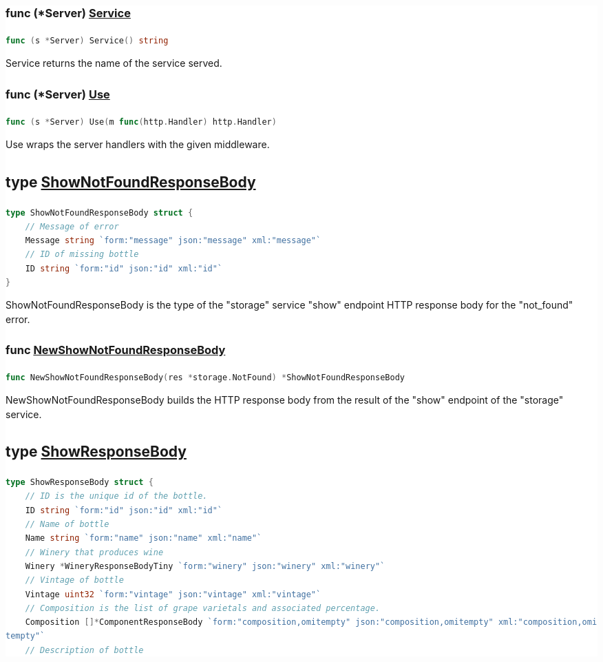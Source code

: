 

### <a name="Server.Service">func</a> (\*Server) [Service](/src/target/server.go?s=3000:3033#L89)
``` go
func (s *Server) Service() string
```
Service returns the name of the service served.




### <a name="Server.Use">func</a> (\*Server) [Use](/src/target/server.go?s=3116:3171#L92)
``` go
func (s *Server) Use(m func(http.Handler) http.Handler)
```
Use wraps the server handlers with the given middleware.




## <a name="ShowNotFoundResponseBody">type</a> [ShowNotFoundResponseBody](/src/target/types.go?s=3296:3486#L79)
``` go
type ShowNotFoundResponseBody struct {
    // Message of error
    Message string `form:"message" json:"message" xml:"message"`
    // ID of missing bottle
    ID string `form:"id" json:"id" xml:"id"`
}

```
ShowNotFoundResponseBody is the type of the "storage" service "show"
endpoint HTTP response body for the "not_found" error.







### <a name="NewShowNotFoundResponseBody">func</a> [NewShowNotFoundResponseBody](/src/target/types.go?s=8052:8133#L202)
``` go
func NewShowNotFoundResponseBody(res *storage.NotFound) *ShowNotFoundResponseBody
```
NewShowNotFoundResponseBody builds the HTTP response body from the result of
the "show" endpoint of the "storage" service.





## <a name="ShowResponseBody">type</a> [ShowResponseBody](/src/target/types.go?s=1928:2771#L49)
``` go
type ShowResponseBody struct {
    // ID is the unique id of the bottle.
    ID string `form:"id" json:"id" xml:"id"`
    // Name of bottle
    Name string `form:"name" json:"name" xml:"name"`
    // Winery that produces wine
    Winery *WineryResponseBodyTiny `form:"winery" json:"winery" xml:"winery"`
    // Vintage of bottle
    Vintage uint32 `form:"vintage" json:"vintage" xml:"vintage"`
    // Composition is the list of grape varietals and associated percentage.
    Composition []*ComponentResponseBody `form:"composition,omitempty" json:"composition,omitempty" xml:"composition,omitempty"`
    // Description of bottle
```